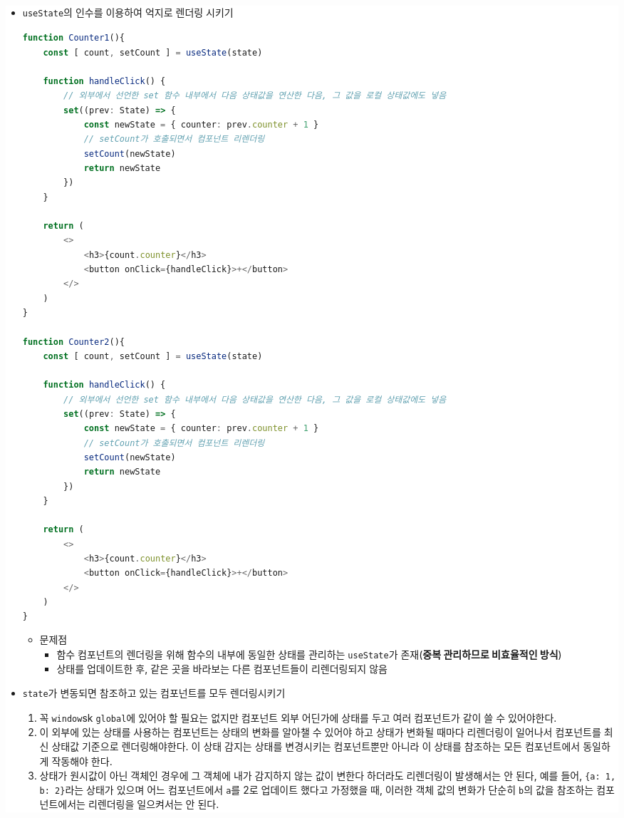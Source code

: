- `useState`의 인수를 이용하여 억지로 렌더링 시키기
    ```ts
    function Counter1(){
        const [ count, setCount ] = useState(state)

        function handleClick() {
            // 외부에서 선언한 set 함수 내부에서 다음 상태값을 연산한 다음, 그 값을 로컬 상태값에도 넣음
            set((prev: State) => {
                const newState = { counter: prev.counter + 1 }
                // setCount가 호출되면서 컴포넌트 리렌더링
                setCount(newState)
                return newState
            })
        }

        return (
            <>
                <h3>{count.counter}</h3>
                <button onClick={handleClick}>+</button>
            </>
        )
    }

    function Counter2(){
        const [ count, setCount ] = useState(state)

        function handleClick() {
            // 외부에서 선언한 set 함수 내부에서 다음 상태값을 연산한 다음, 그 값을 로컬 상태값에도 넣음
            set((prev: State) => {
                const newState = { counter: prev.counter + 1 }
                // setCount가 호출되면서 컴포넌트 리렌더링
                setCount(newState)
                return newState
            })
        }

        return (
            <>
                <h3>{count.counter}</h3>
                <button onClick={handleClick}>+</button>
            </>
        )
    }
    ```
    - 문제점
        - 함수 컴포넌트의 렌더링을 위해 함수의 내부에 동일한 상태를 관리하는 `useState`가 존재(**중복 관리하므로 비효율적인 방식**)
        - 상태를 업데이트한 후, 같은 곳을 바라보는 다른 컴포넌트들이 리렌더링되지 않음

- `state`가 변동되면 참조하고 있는 컴포넌트를 모두 렌더링시키기
    1. 꼭 `window`sk `global`에 있어야 할 필요는 없지만 컴포넌트 외부 어딘가에 상태를 두고 여러 컴포넌트가 같이 쓸 수 있어야한다.
    2. 이 외부에 있는 상태를 사용하는 컴포넌트는 상태의 변화를 알아챌 수 있어야 하고 상태가 변화될 때마다 리렌더링이 일어나서 컴포넌트를 최신 상태값 기준으로 렌더링해야한다. 이 상태 감지는 상태를 변경시키는 컴포넌트뿐만 아니라 이 상태를 참조하는 모든 컴포넌트에서 동일하게 작동해야 한다.
    3. 상태가 원시값이 아닌 객체인 경우에 그 객체에 내가 감지하지 않는 값이 변한다 하더라도 리렌더링이 발생해서는 안 된다, 예를 들어, `{a: 1, b: 2}`라는 상태가 있으며 어느 컴포넌트에서 `a`를 2로 업데이트 했다고 가정했을 때, 이러한 객체 값의 변화가 단순히 `b`의 값을 참조하는 컴포넌트에서는 리렌더링을 일으켜서는 안 된다.
